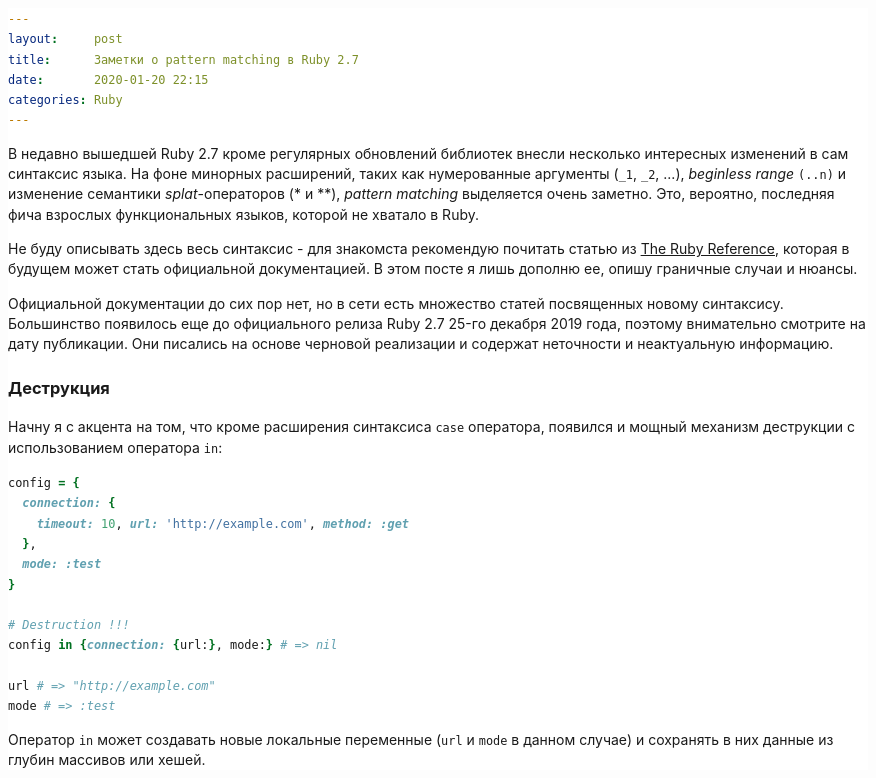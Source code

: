 ```yaml
---
layout:     post
title:      Заметки о pattern matching в Ruby 2.7
date:       2020-01-20 22:15
categories: Ruby
---
```


В недавно вышедшей Ruby 2.7 кроме регулярных обновлений библиотек внесли
несколько интересных изменений в сам синтаксис языка. На фоне минорных
расширений, таких как нумерованные аргументы (`_1`, `_2`, ...),
*beginless range* `(..n)` и изменение семантики *splat*-операторов (* и
\*\*), *pattern matching* выделяется очень заметно. Это, вероятно,
последняя фича взрослых функциональных языков, которой не хватало в
Ruby.

Не буду описывать здесь весь синтаксис - для знакомста рекомендую
почитать статью из [The Ruby
Reference](https://rubyreferences.github.io/rubyref/language/pattern-matching.html),
которая в будущем может стать официальной документацией. В этом посте я
лишь дополню ее, опишу граничные случаи и нюансы.

Официальной документации до сих пор нет, но в сети есть множество статей
посвященных новому синтаксису. Большинство появилось еще до официального
релиза Ruby 2.7 25-го декабря 2019 года, поэтому внимательно смотрите на
дату публикации. Они писались на основе черновой реализации и содержат
неточности и неактуальную информацию.


### Деструкция

Начну я с акцента на том, что кроме расширения синтаксиса `case`
оператора, появился и мощный механизм деструкции с использованием
оператора `in`:

```ruby
config = {
  connection: {
    timeout: 10, url: 'http://example.com', method: :get
  },
  mode: :test
}

# Destruction !!!
config in {connection: {url:}, mode:} # => nil

url # => "http://example.com"
mode # => :test
```

Оператор `in` может создавать новые локальные переменные (`url` и `mode`
в данном случае) и сохранять в них данные из глубин массивов или хешей.

